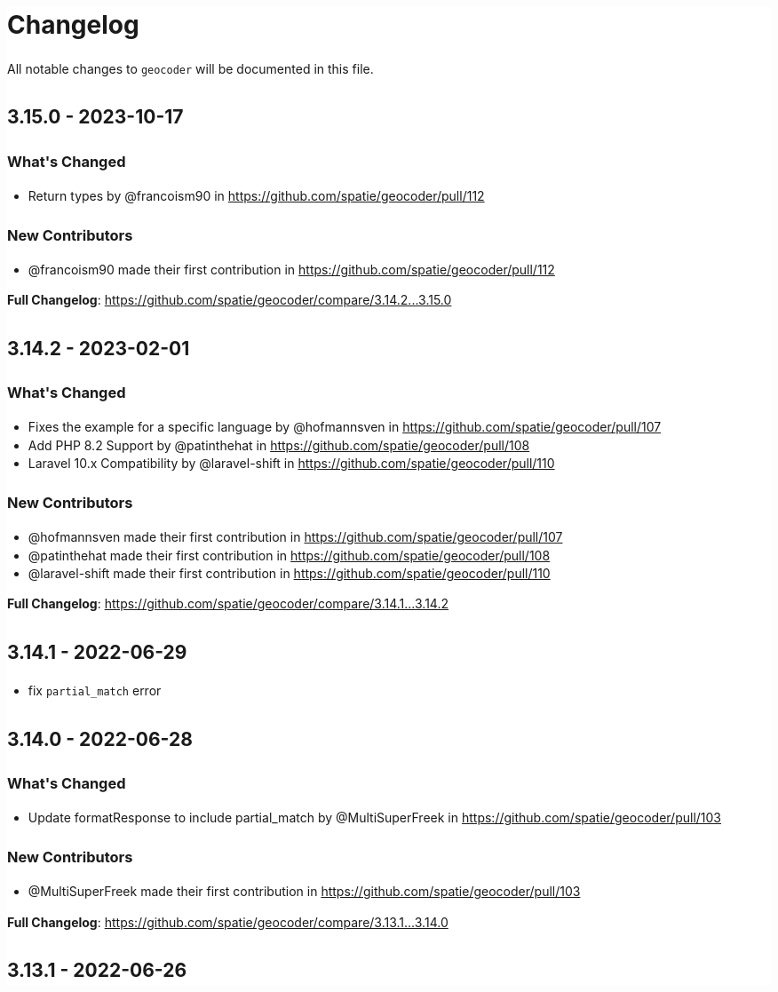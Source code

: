 # Changelog

All notable changes to `geocoder` will be documented in this file.

## 3.15.0 - 2023-10-17

### What's Changed

- Return types by @francoism90 in https://github.com/spatie/geocoder/pull/112

### New Contributors

- @francoism90 made their first contribution in https://github.com/spatie/geocoder/pull/112

**Full Changelog**: https://github.com/spatie/geocoder/compare/3.14.2...3.15.0

## 3.14.2 - 2023-02-01

### What's Changed

- Fixes the example for a specific language by @hofmannsven in https://github.com/spatie/geocoder/pull/107
- Add PHP 8.2 Support by @patinthehat in https://github.com/spatie/geocoder/pull/108
- Laravel 10.x Compatibility by @laravel-shift in https://github.com/spatie/geocoder/pull/110

### New Contributors

- @hofmannsven made their first contribution in https://github.com/spatie/geocoder/pull/107
- @patinthehat made their first contribution in https://github.com/spatie/geocoder/pull/108
- @laravel-shift made their first contribution in https://github.com/spatie/geocoder/pull/110

**Full Changelog**: https://github.com/spatie/geocoder/compare/3.14.1...3.14.2

## 3.14.1 - 2022-06-29

- fix `partial_match` error

## 3.14.0 - 2022-06-28

### What's Changed

- Update formatResponse to include partial_match by @MultiSuperFreek in https://github.com/spatie/geocoder/pull/103

### New Contributors

- @MultiSuperFreek made their first contribution in https://github.com/spatie/geocoder/pull/103

**Full Changelog**: https://github.com/spatie/geocoder/compare/3.13.1...3.14.0

## 3.13.1 - 2022-06-26
